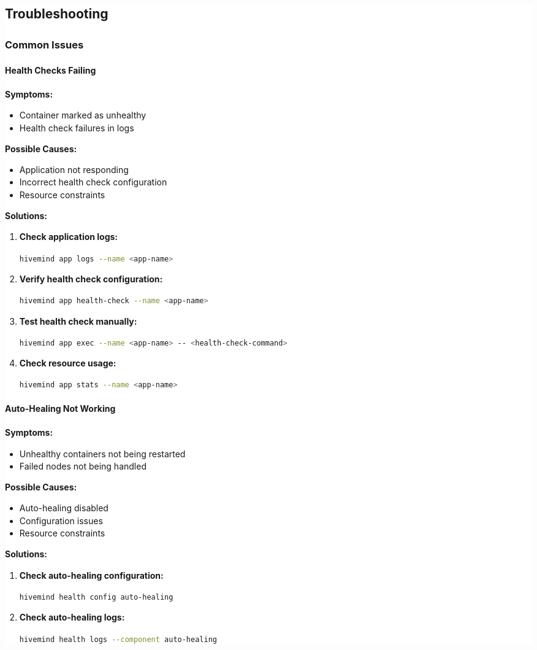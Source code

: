 ## Troubleshooting

### Common Issues

#### Health Checks Failing

**Symptoms:**
- Container marked as unhealthy
- Health check failures in logs

**Possible Causes:**
- Application not responding
- Incorrect health check configuration
- Resource constraints

**Solutions:**

1. **Check application logs:**
   ```bash
   hivemind app logs --name <app-name>
   ```

2. **Verify health check configuration:**
   ```bash
   hivemind app health-check --name <app-name>
   ```

3. **Test health check manually:**
   ```bash
   hivemind app exec --name <app-name> -- <health-check-command>
   ```

4. **Check resource usage:**
   ```bash
   hivemind app stats --name <app-name>
   ```

#### Auto-Healing Not Working

**Symptoms:**
- Unhealthy containers not being restarted
- Failed nodes not being handled

**Possible Causes:**
- Auto-healing disabled
- Configuration issues
- Resource constraints

**Solutions:**

1. **Check auto-healing configuration:**
   ```bash
   hivemind health config auto-healing
   ```

2. **Check auto-healing logs:**
   ```bash
   hivemind health logs --component auto-healing
   ```
